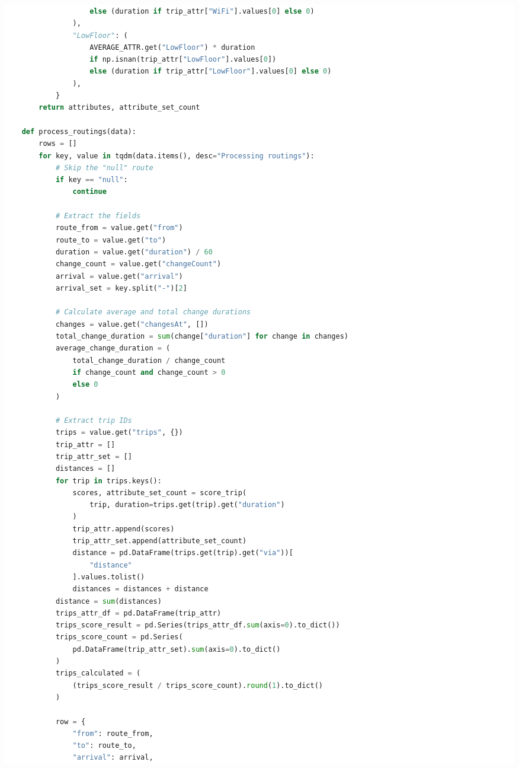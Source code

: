 ```python
                    else (duration if trip_attr["WiFi"].values[0] else 0)
                ),
                "LowFloor": (
                    AVERAGE_ATTR.get("LowFloor") * duration
                    if np.isnan(trip_attr["LowFloor"].values[0])
                    else (duration if trip_attr["LowFloor"].values[0] else 0)
                ),
            }
        return attributes, attribute_set_count

    def process_routings(data):
        rows = []
        for key, value in tqdm(data.items(), desc="Processing routings"):
            # Skip the "null" route
            if key == "null":
                continue

            # Extract the fields
            route_from = value.get("from")
            route_to = value.get("to")
            duration = value.get("duration") / 60
            change_count = value.get("changeCount")
            arrival = value.get("arrival")
            arrival_set = key.split("-")[2]

            # Calculate average and total change durations
            changes = value.get("changesAt", [])
            total_change_duration = sum(change["duration"] for change in changes)
            average_change_duration = (
                total_change_duration / change_count
                if change_count and change_count > 0
                else 0
            )

            # Extract trip IDs
            trips = value.get("trips", {})
            trip_attr = []
            trip_attr_set = []
            distances = []
            for trip in trips.keys():
                scores, attribute_set_count = score_trip(
                    trip, duration=trips.get(trip).get("duration")
                )
                trip_attr.append(scores)
                trip_attr_set.append(attribute_set_count)
                distance = pd.DataFrame(trips.get(trip).get("via"))[
                    "distance"
                ].values.tolist()
                distances = distances + distance
            distance = sum(distances)
            trips_attr_df = pd.DataFrame(trip_attr)
            trips_score_result = pd.Series(trips_attr_df.sum(axis=0).to_dict())
            trips_score_count = pd.Series(
                pd.DataFrame(trip_attr_set).sum(axis=0).to_dict()
            )
            trips_calculated = (
                (trips_score_result / trips_score_count).round(1).to_dict()
            )

            row = {
                "from": route_from,
                "to": route_to,
                "arrival": arrival,
```